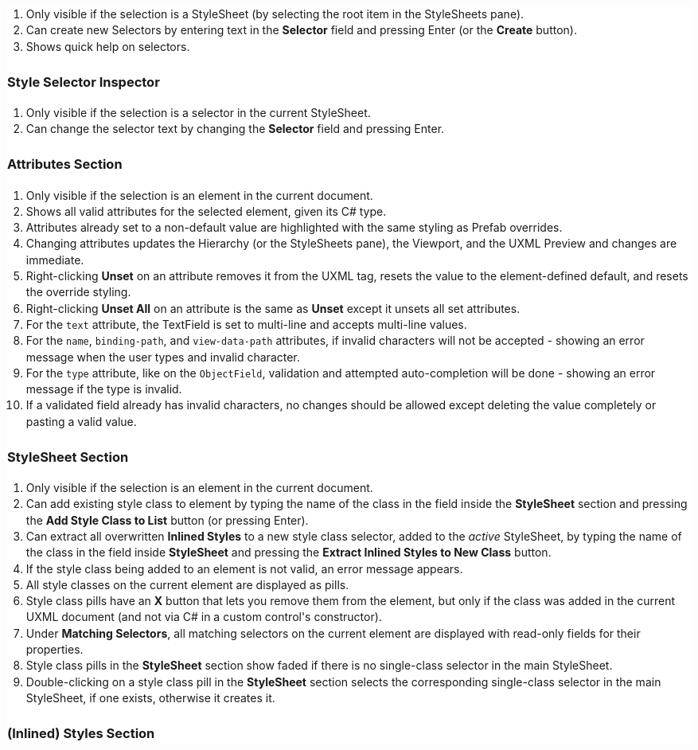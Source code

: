 1. Only visible if the selection is a StyleSheet (by selecting the root item in the StyleSheets pane).
1. Can create new Selectors by entering text in the **Selector** field and pressing Enter (or the **Create** button).
1. Shows quick help on selectors.

### Style Selector Inspector

1. Only visible if the selection is a selector in the current StyleSheet.
1. Can change the selector text by changing the **Selector** field and pressing Enter.

### Attributes Section

1. Only visible if the selection is an element in the current document.
1. Shows all valid attributes for the selected element, given its C# type.
1. Attributes already set to a non-default value are highlighted with the same styling as Prefab overrides.
1. Changing attributes updates the Hierarchy (or the StyleSheets pane), the Viewport, and the UXML Preview and changes are immediate.
1. Right-clicking **Unset** on an attribute removes it from the UXML tag, resets the value to the element-defined default, and resets the override styling.
1. Right-clicking **Unset All** on an attribute is the same as **Unset** except it unsets all set attributes.
1. For the `text` attribute, the TextField is set to multi-line and accepts multi-line values.
1. For the `name`, `binding-path`, and `view-data-path` attributes, if invalid characters will not be accepted - showing an error message when the user types and invalid character.
1. For the `type` attribute, like on the `ObjectField`, validation and attempted auto-completion will be done - showing an error message if the type is invalid.
1. If a validated field already has invalid characters, no changes should be allowed except deleting the value completely or pasting a valid value.

### StyleSheet Section

1. Only visible if the selection is an element in the current document.
1. Can add existing style class to element by typing the name of the class in the field inside the **StyleSheet** section and pressing the **Add Style Class to List** button (or pressing Enter).
1. Can extract all overwritten **Inlined Styles** to a new style class selector, added to the *active* StyleSheet, by typing the name of the class in the field inside **StyleSheet** and pressing the **Extract Inlined Styles to New Class** button.
1. If the style class being added to an element is not valid, an error message appears.
1. All style classes on the current element are displayed as pills.
1. Style class pills have an **X** button that lets you remove them from the element, but only if the class was added in the current UXML document (and not via C# in a custom control's constructor).
1. Under **Matching Selectors**, all matching selectors on the current element are displayed with read-only fields for their properties.
1. Style class pills in the **StyleSheet** section show faded if there is no single-class selector in the main StyleSheet.
1. Double-clicking on a style class pill in the **StyleSheet** section selects the corresponding single-class selector in the main StyleSheet, if one exists, otherwise it creates it.

### (Inlined) Styles Section
